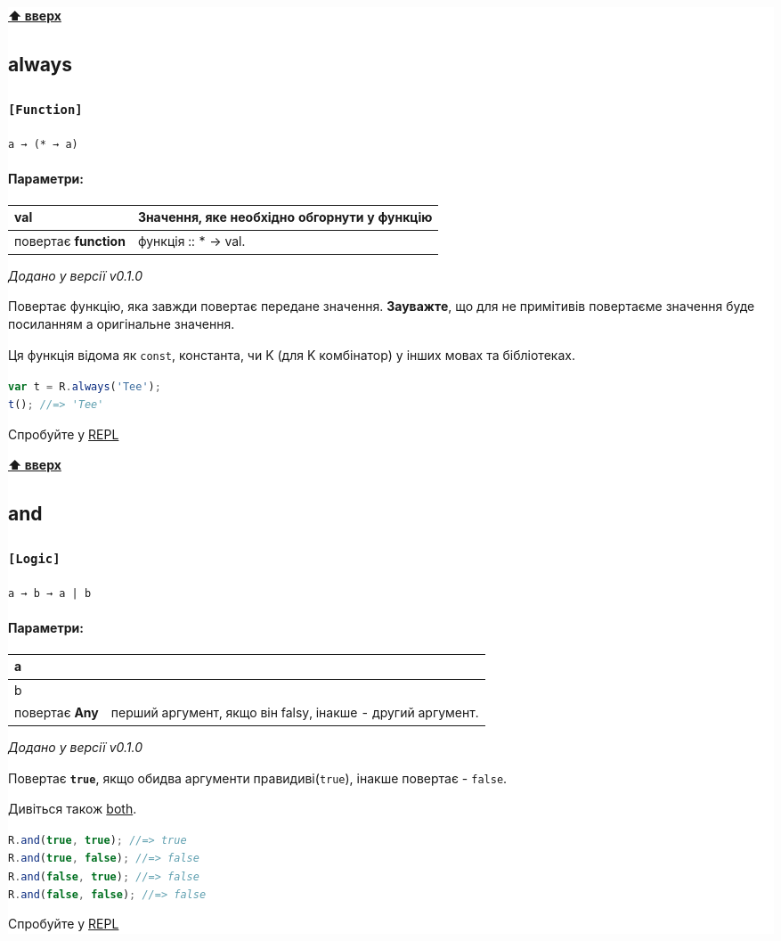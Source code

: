 **[⬆ вверх](#Документація)**



## always
### `[Function]`

`a → (* → a)`

#### Параметри:
| val | Значення, яке необхідно обгорнути у функцію |
:---|:---|
| повертає __function__ | функція :: * -> val. |

_Додано у версії v0.1.0_

Повертає функцію, яка завжди повертає передане значення. __Зауважте__, що для не примітивів повертаєме значення буде посиланням а оригінальне значення.

Ця функція відома як `const`, константа, чи K (для K комбінатор) у інших мовах та бібліотеках.

```javascript
var t = R.always('Tee');
t(); //=> 'Tee'
```
Спробуйте у [REPL](http://ramdajs.com/repl/?v=0.24.1#?var%20t%20%3D%20R.always%28%27Tee%27%29%3B%0At%28%29%3B%20%2F%2F%3D%3E%20%27Tee%27)

**[⬆ вверх](#Документація)**



## and
### `[Logic]`

`a → b → a | b`

#### Параметри:
| a | |
:---|:---|
| b | |
| повертає __Any__ | перший аргумент, якщо він falsy, інакше - другий аргумент. |

_Додано у версії v0.1.0_

Повертає __`true`__, якщо обидва аргументи правидиві(`true`), інакше повертає - `false`.

Дивіться також [both](https://github.com/ivanzusko/ramda/blob/master/DOCUMENTATION.md#both).

```javascript
R.and(true, true); //=> true
R.and(true, false); //=> false
R.and(false, true); //=> false
R.and(false, false); //=> false
```
Спробуйте у [REPL](http://ramdajs.com/repl/?v=0.24.1#;R.and%28true%2C%20true%29%3B%20%2F%2F%3D%3E%20true%0AR.and%28true%2C%20false%29%3B%20%2F%2F%3D%3E%20false%0AR.and%28false%2C%20true%29%3B%20%2F%2F%3D%3E%20false%0AR.and%28false%2C%20false%29%3B%20%2F%2F%3D%3E%20false)
